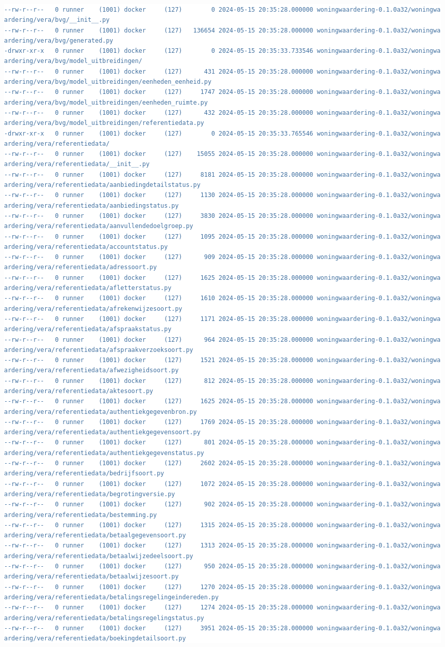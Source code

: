 ```diff
--rw-r--r--   0 runner    (1001) docker     (127)        0 2024-05-15 20:35:28.000000 woningwaardering-0.1.0a32/woningwaardering/vera/bvg/__init__.py
--rw-r--r--   0 runner    (1001) docker     (127)   136654 2024-05-15 20:35:28.000000 woningwaardering-0.1.0a32/woningwaardering/vera/bvg/generated.py
-drwxr-xr-x   0 runner    (1001) docker     (127)        0 2024-05-15 20:35:33.733546 woningwaardering-0.1.0a32/woningwaardering/vera/bvg/model_uitbreidingen/
--rw-r--r--   0 runner    (1001) docker     (127)      431 2024-05-15 20:35:28.000000 woningwaardering-0.1.0a32/woningwaardering/vera/bvg/model_uitbreidingen/eenheden_eenheid.py
--rw-r--r--   0 runner    (1001) docker     (127)     1747 2024-05-15 20:35:28.000000 woningwaardering-0.1.0a32/woningwaardering/vera/bvg/model_uitbreidingen/eenheden_ruimte.py
--rw-r--r--   0 runner    (1001) docker     (127)      432 2024-05-15 20:35:28.000000 woningwaardering-0.1.0a32/woningwaardering/vera/bvg/model_uitbreidingen/referentiedata.py
-drwxr-xr-x   0 runner    (1001) docker     (127)        0 2024-05-15 20:35:33.765546 woningwaardering-0.1.0a32/woningwaardering/vera/referentiedata/
--rw-r--r--   0 runner    (1001) docker     (127)    15055 2024-05-15 20:35:28.000000 woningwaardering-0.1.0a32/woningwaardering/vera/referentiedata/__init__.py
--rw-r--r--   0 runner    (1001) docker     (127)     8181 2024-05-15 20:35:28.000000 woningwaardering-0.1.0a32/woningwaardering/vera/referentiedata/aanbiedingdetailstatus.py
--rw-r--r--   0 runner    (1001) docker     (127)     1130 2024-05-15 20:35:28.000000 woningwaardering-0.1.0a32/woningwaardering/vera/referentiedata/aanbiedingstatus.py
--rw-r--r--   0 runner    (1001) docker     (127)     3830 2024-05-15 20:35:28.000000 woningwaardering-0.1.0a32/woningwaardering/vera/referentiedata/aanvullendedoelgroep.py
--rw-r--r--   0 runner    (1001) docker     (127)     1095 2024-05-15 20:35:28.000000 woningwaardering-0.1.0a32/woningwaardering/vera/referentiedata/accountstatus.py
--rw-r--r--   0 runner    (1001) docker     (127)      909 2024-05-15 20:35:28.000000 woningwaardering-0.1.0a32/woningwaardering/vera/referentiedata/adressoort.py
--rw-r--r--   0 runner    (1001) docker     (127)     1625 2024-05-15 20:35:28.000000 woningwaardering-0.1.0a32/woningwaardering/vera/referentiedata/afletterstatus.py
--rw-r--r--   0 runner    (1001) docker     (127)     1610 2024-05-15 20:35:28.000000 woningwaardering-0.1.0a32/woningwaardering/vera/referentiedata/afrekenwijzesoort.py
--rw-r--r--   0 runner    (1001) docker     (127)     1171 2024-05-15 20:35:28.000000 woningwaardering-0.1.0a32/woningwaardering/vera/referentiedata/afspraakstatus.py
--rw-r--r--   0 runner    (1001) docker     (127)      964 2024-05-15 20:35:28.000000 woningwaardering-0.1.0a32/woningwaardering/vera/referentiedata/afspraakverzoeksoort.py
--rw-r--r--   0 runner    (1001) docker     (127)     1521 2024-05-15 20:35:28.000000 woningwaardering-0.1.0a32/woningwaardering/vera/referentiedata/afwezigheidsoort.py
--rw-r--r--   0 runner    (1001) docker     (127)      812 2024-05-15 20:35:28.000000 woningwaardering-0.1.0a32/woningwaardering/vera/referentiedata/aktesoort.py
--rw-r--r--   0 runner    (1001) docker     (127)     1625 2024-05-15 20:35:28.000000 woningwaardering-0.1.0a32/woningwaardering/vera/referentiedata/authentiekgegevenbron.py
--rw-r--r--   0 runner    (1001) docker     (127)     1769 2024-05-15 20:35:28.000000 woningwaardering-0.1.0a32/woningwaardering/vera/referentiedata/authentiekgegevensoort.py
--rw-r--r--   0 runner    (1001) docker     (127)      801 2024-05-15 20:35:28.000000 woningwaardering-0.1.0a32/woningwaardering/vera/referentiedata/authentiekgegevenstatus.py
--rw-r--r--   0 runner    (1001) docker     (127)     2602 2024-05-15 20:35:28.000000 woningwaardering-0.1.0a32/woningwaardering/vera/referentiedata/bedrijfsoort.py
--rw-r--r--   0 runner    (1001) docker     (127)     1072 2024-05-15 20:35:28.000000 woningwaardering-0.1.0a32/woningwaardering/vera/referentiedata/begrotingversie.py
--rw-r--r--   0 runner    (1001) docker     (127)      902 2024-05-15 20:35:28.000000 woningwaardering-0.1.0a32/woningwaardering/vera/referentiedata/bestemming.py
--rw-r--r--   0 runner    (1001) docker     (127)     1315 2024-05-15 20:35:28.000000 woningwaardering-0.1.0a32/woningwaardering/vera/referentiedata/betaalgegevensoort.py
--rw-r--r--   0 runner    (1001) docker     (127)     1313 2024-05-15 20:35:28.000000 woningwaardering-0.1.0a32/woningwaardering/vera/referentiedata/betaalwijzedeelsoort.py
--rw-r--r--   0 runner    (1001) docker     (127)      950 2024-05-15 20:35:28.000000 woningwaardering-0.1.0a32/woningwaardering/vera/referentiedata/betaalwijzesoort.py
--rw-r--r--   0 runner    (1001) docker     (127)     1270 2024-05-15 20:35:28.000000 woningwaardering-0.1.0a32/woningwaardering/vera/referentiedata/betalingsregelingeindereden.py
--rw-r--r--   0 runner    (1001) docker     (127)     1274 2024-05-15 20:35:28.000000 woningwaardering-0.1.0a32/woningwaardering/vera/referentiedata/betalingsregelingstatus.py
--rw-r--r--   0 runner    (1001) docker     (127)     3951 2024-05-15 20:35:28.000000 woningwaardering-0.1.0a32/woningwaardering/vera/referentiedata/boekingdetailsoort.py
```